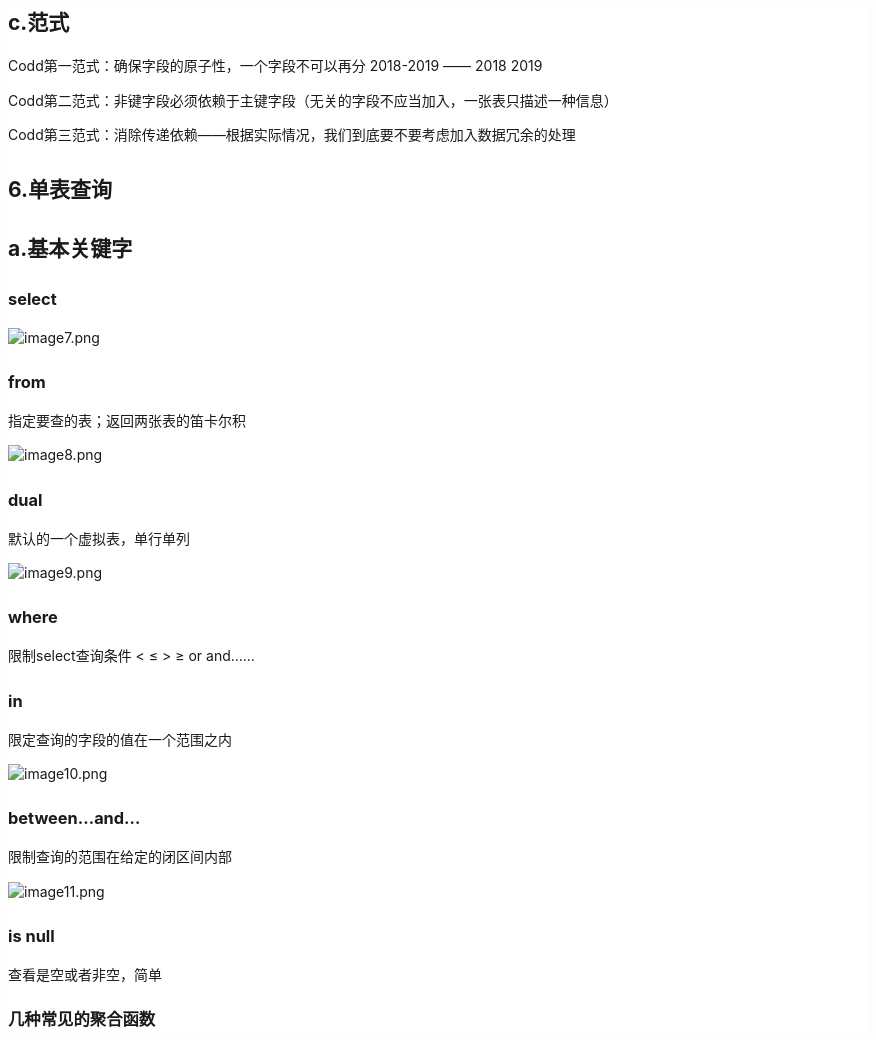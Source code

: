 ## c.范式

Codd第一范式：确保字段的原子性，一个字段不可以再分 2018-2019 —— 2018 2019

Codd第二范式：非键字段必须依赖于主键字段（无关的字段不应当加入，一张表只描述一种信息）

Codd第三范式：消除传递依赖——根据实际情况，我们到底要不要考虑加入数据冗余的处理

## 6.单表查询

## a.基本关键字

### select

![image7.png](/img/image7.png)

### from

指定要查的表；返回两张表的笛卡尔积

![image8.png](/img/image8.png)

### dual

默认的一个虚拟表，单行单列

![image9.png](/img/image9.png)

### where

限制select查询条件 < ≤ > ≥ or and……

### in

限定查询的字段的值在一个范围之内

![image10.png](/img/image10.png)

### **between…and…**

限制查询的范围在给定的闭区间内部

![image11.png](/img/image11.png)

### is null

查看是空或者非空，简单

### 几种常见的聚合函数
